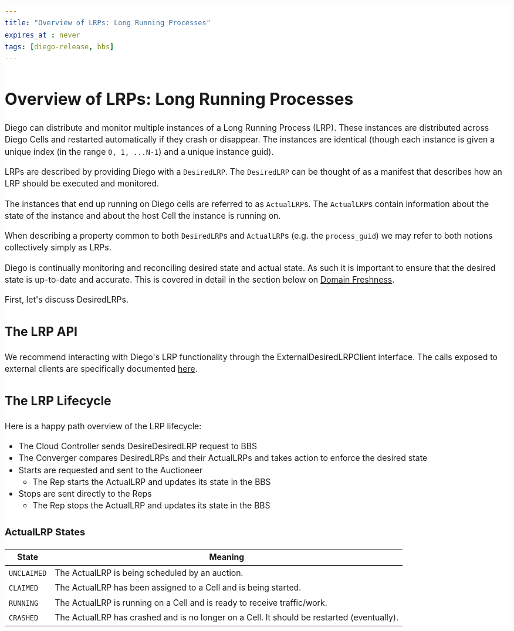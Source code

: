 ```yaml
---
title: "Overview of LRPs: Long Running Processes"
expires_at : never
tags: [diego-release, bbs]
---
```


# Overview of LRPs: Long Running Processes

Diego can distribute and monitor multiple instances of a Long Running Process (LRP).  These instances are distributed across Diego Cells and restarted automatically if they crash or disappear.  The instances are identical (though each instance is given a unique index (in the range `0, 1, ...N-1`) and a unique instance guid).

LRPs are described by providing Diego with a `DesiredLRP`.  The `DesiredLRP` can be thought of as a manifest that describes how an LRP should be executed and monitored.

The instances that end up running on Diego cells are referred to as `ActualLRP`s.  The `ActualLRP`s contain information about the state of the instance and about the host Cell the instance is running on.

When describing a property common to both `DesiredLRP`s and `ActualLRP`s (e.g. the `process_guid`) we may refer to both notions collectively simply as LRPs.

Diego is continually monitoring and reconciling desired state and actual state.  As such it is important to ensure that the desired state is up-to-date and accurate.  This is covered in detail in the section below on [Domain Freshness](#domain-freshness).

First, let's discuss DesiredLRPs.

## The LRP API

We recommend interacting with Diego's LRP functionality through the
ExternalDesiredLRPClient interface. The calls exposed to external clients are
specifically documented [here](https://godoc.org/github.com/cloudfoundry/bbs#ExternalDesiredLRPClient).

## The LRP Lifecycle

Here is a happy path overview of the LRP lifecycle:

- The Cloud Controller sends DesireDesiredLRP request to BBS
- The Converger compares DesiredLRPs and their ActualLRPs and takes action to enforce the desired state
- Starts are requested and sent to the Auctioneer
    - The Rep starts the ActualLRP and updates its state in the BBS
- Stops are sent directly to the Reps
    - The Rep stops the ActualLRP and updates its state in the BBS

### ActualLRP States
State | Meaning
------|--------
`UNCLAIMED` | The ActualLRP is being scheduled by an auction.
`CLAIMED` | The ActualLRP has been assigned to a Cell and is being started.
`RUNNING` | The ActualLRP is running on a Cell and is ready to receive traffic/work.
`CRASHED`| The ActualLRP has crashed and is no longer on a Cell. It should be restarted (eventually).
